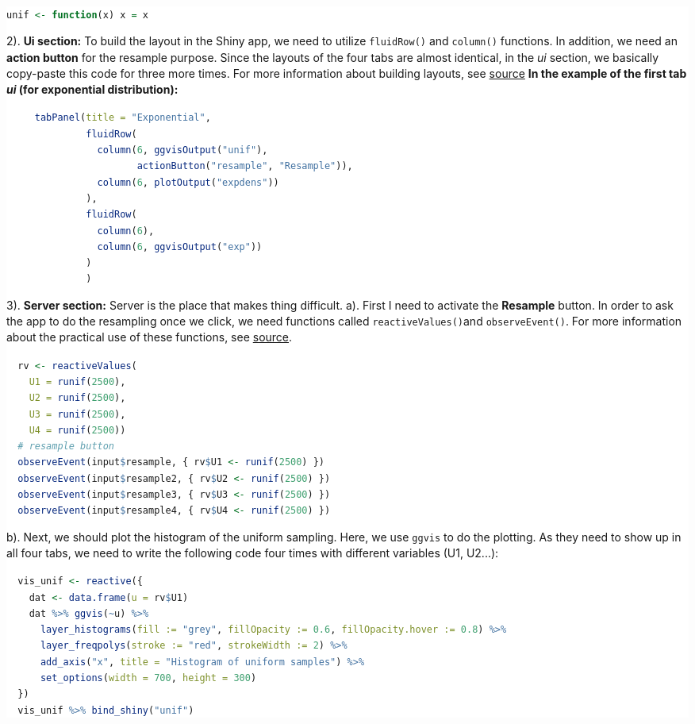 ``` r
unif <- function(x) x = x
```

2). **Ui section:** To build the layout in the Shiny app, we need to utilize `fluidRow()` and `column()` functions. In addition, we need an **action button** for the resample purpose. Since the layouts of the four tabs are almost identical, in the *ui* section, we basically copy-paste this code for three more times. For more information about building layouts, see [source](https://vimeo.com/rstudioinc/review/131218530/212d8a5a7a/#t=1h59m4s)
**In the example of the first tab *ui* (for exponential distribution):**

``` r
     tabPanel(title = "Exponential",
              fluidRow(
                column(6, ggvisOutput("unif"),
                       actionButton("resample", "Resample")),
                column(6, plotOutput("expdens"))
              ),
              fluidRow(
                column(6),
                column(6, ggvisOutput("exp"))
              )
              )
```

3). **Server section:** Server is the place that makes thing difficult.
a). First I need to activate the **Resample** button. In order to ask the app to do the resampling once we click, we need functions called `reactiveValues()`and `observeEvent()`. For more information about the practical use of these functions, see [source](https://vimeo.com/rstudioinc/review/131218530/212d8a5a7a/#t=1h59m4s).

``` r
  rv <- reactiveValues(
    U1 = runif(2500),
    U2 = runif(2500),
    U3 = runif(2500),
    U4 = runif(2500))
  # resample button
  observeEvent(input$resample, { rv$U1 <- runif(2500) })
  observeEvent(input$resample2, { rv$U2 <- runif(2500) })
  observeEvent(input$resample3, { rv$U3 <- runif(2500) })
  observeEvent(input$resample4, { rv$U4 <- runif(2500) })
```

b). Next, we should plot the histogram of the uniform sampling. Here, we use `ggvis` to do the plotting. As they need to show up in all four tabs, we need to write the following code four times with different variables (U1, U2...):

``` r
  vis_unif <- reactive({
    dat <- data.frame(u = rv$U1)
    dat %>% ggvis(~u) %>%
      layer_histograms(fill := "grey", fillOpacity := 0.6, fillOpacity.hover := 0.8) %>%
      layer_freqpolys(stroke := "red", strokeWidth := 2) %>%
      add_axis("x", title = "Histogram of uniform samples") %>%
      set_options(width = 700, height = 300)
  })
  vis_unif %>% bind_shiny("unif")
```
